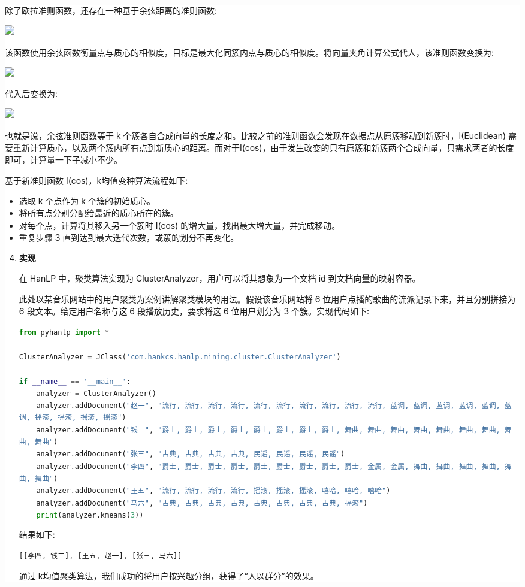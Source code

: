    除了欧拉准则函数，还存在一种基于余弦距离的准则函数:

   ![](https://github.com/NLP-LOVE/Introduction-NLP/raw/master/img/2020-2-13_14-30-58.gif)

   该函数使用余弦函数衡量点与质心的相似度，目标是最大化同簇内点与质心的相似度。将向量夹角计算公式代人，该准则函数变换为: 

   ![](https://github.com/NLP-LOVE/Introduction-NLP/raw/master/img/2020-2-13_14-32-1.gif)

   代入后变换为:

   ![](https://github.com/NLP-LOVE/Introduction-NLP/raw/master/img/2020-2-13_14-33-24.gif)

   也就是说，余弦准则函数等于 k 个簇各自合成向量的长度之和。比较之前的准则函数会发现在数据点从原簇移动到新簇时，I(Euclidean) 需要重新计算质心，以及两个簇内所有点到新质心的距离。而对于I(cos)，由于发生改变的只有原簇和新簇两个合成向量，只需求两者的长度即可，计算量一下子减小不少。

   基于新准则函数 I(cos)，k均值变种算法流程如下:

   - 选取 k 个点作为 k 个簇的初始质心。
   - 将所有点分别分配给最近的质心所在的簇。
   - 对每个点，计算将其移入另一个簇时 I(cos) 的增大量，找出最大增大量，并完成移动。
   - 重复步骤 3 直到达到最大迭代次数，或簇的划分不再变化。

   

4. **实现**

   在 HanLP 中，聚类算法实现为 ClusterAnalyzer，用户可以将其想象为一个文档 id 到文档向量的映射容器。

   此处以某音乐网站中的用户聚类为案例讲解聚类模块的用法。假设该音乐网站将 6 位用户点播的歌曲的流派记录下来，并且分别拼接为 6 段文本。给定用户名称与这 6 段播放历史，要求将这 6 位用户划分为 3 个簇。实现代码如下:

   ```python
   from pyhanlp import *
   
   ClusterAnalyzer = JClass('com.hankcs.hanlp.mining.cluster.ClusterAnalyzer')
   
   if __name__ == '__main__':
       analyzer = ClusterAnalyzer()
       analyzer.addDocument("赵一", "流行, 流行, 流行, 流行, 流行, 流行, 流行, 流行, 流行, 流行, 蓝调, 蓝调, 蓝调, 蓝调, 蓝调, 蓝调, 摇滚, 摇滚, 摇滚, 摇滚")
       analyzer.addDocument("钱二", "爵士, 爵士, 爵士, 爵士, 爵士, 爵士, 爵士, 爵士, 舞曲, 舞曲, 舞曲, 舞曲, 舞曲, 舞曲, 舞曲, 舞曲, 舞曲")
       analyzer.addDocument("张三", "古典, 古典, 古典, 古典, 民谣, 民谣, 民谣, 民谣")
       analyzer.addDocument("李四", "爵士, 爵士, 爵士, 爵士, 爵士, 爵士, 爵士, 爵士, 爵士, 金属, 金属, 舞曲, 舞曲, 舞曲, 舞曲, 舞曲, 舞曲")
       analyzer.addDocument("王五", "流行, 流行, 流行, 流行, 摇滚, 摇滚, 摇滚, 嘻哈, 嘻哈, 嘻哈")
       analyzer.addDocument("马六", "古典, 古典, 古典, 古典, 古典, 古典, 古典, 古典, 摇滚")
       print(analyzer.kmeans(3))
   ```

   结果如下:

   ```
   [[李四, 钱二], [王五, 赵一], [张三, 马六]]
   ```

   通过 k均值聚类算法，我们成功的将用户按兴趣分组，获得了“人以群分”的效果。
